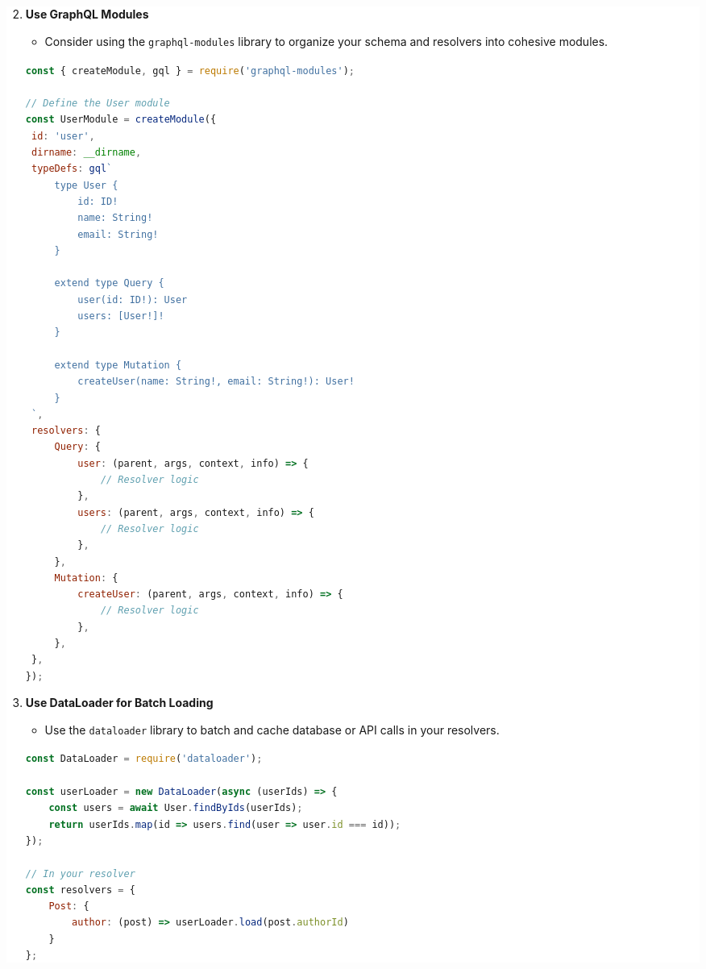 2. **Use GraphQL Modules**

   - Consider using the `graphql-modules` library to organize your schema and resolvers into cohesive modules.

   ```javascript
   const { createModule, gql } = require('graphql-modules');

   // Define the User module
   const UserModule = createModule({
   	id: 'user',
   	dirname: __dirname,
   	typeDefs: gql`
   		type User {
   			id: ID!
   			name: String!
   			email: String!
   		}

   		extend type Query {
   			user(id: ID!): User
   			users: [User!]!
   		}

   		extend type Mutation {
   			createUser(name: String!, email: String!): User!
   		}
   	`,
   	resolvers: {
   		Query: {
   			user: (parent, args, context, info) => {
   				// Resolver logic
   			},
   			users: (parent, args, context, info) => {
   				// Resolver logic
   			},
   		},
   		Mutation: {
   			createUser: (parent, args, context, info) => {
   				// Resolver logic
   			},
   		},
   	},
   });
   ```

3. **Use DataLoader for Batch Loading**

   - Use the `dataloader` library to batch and cache database or API calls in your resolvers.

   ```javascript
   const DataLoader = require('dataloader');

   const userLoader = new DataLoader(async (userIds) => {
       const users = await User.findByIds(userIds);
       return userIds.map(id => users.find(user => user.id === id));
   });

   // In your resolver
   const resolvers = {
       Post: {
           author: (post) => userLoader.load(post.authorId)
       }
   };
   ```
